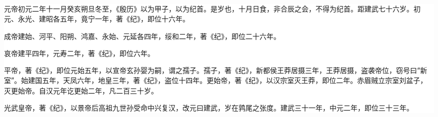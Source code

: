 元帝初元二年十一月癸亥朔旦冬至，《殷历》以为甲子，以为纪首。是岁也，十月日食，非合辰之会，不得为纪首。距建武七十六岁。初元、永光、建昭各五年，竟宁一年，著《纪》，即位十六年。

成帝建始、河平、阳朔、鸿嘉、永始、元延各四年，绥和二年，著《纪》，即位二十六年。

哀帝建平四年，元寿二年，著《纪》，即位六年。

平帝，著《纪》，即位元始五年，以宣帝玄孙婴为嗣，谓之孺子。孺子，著《纪》，新都侯王莽居摄三年，王莽居摄，盗袭帝位，窃号曰“新室”。始建国五年，天凤六年，地皇三年，著《纪》，盗位十四年。更始帝，著《纪》，以汉宗室灭王莽，即位二年。赤眉贼立宗室刘盆子，灭更始帝。自汉元年讫更始二年，凡二百三十岁。

光武皇帝，著《纪》，以景帝后高祖九世孙受命中兴复汉，改元曰建武，岁在鹑尾之张度。建武三十一年，中元二年，即位三十三年。
